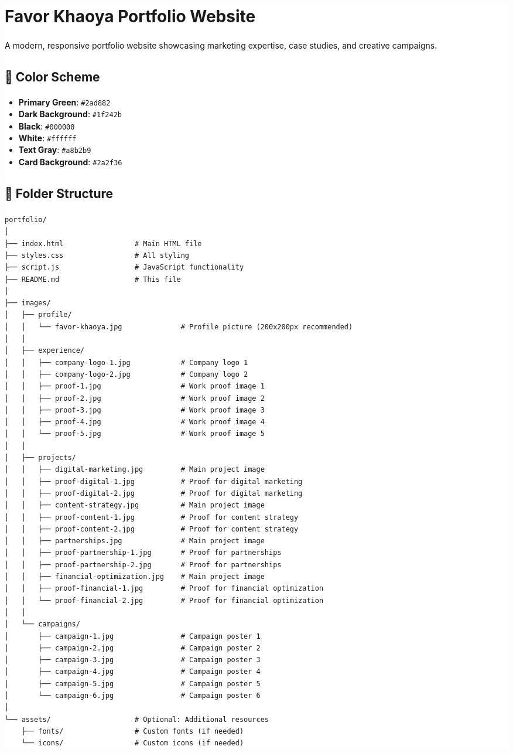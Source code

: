 # Favor Khaoya Portfolio Website

A modern, responsive portfolio website showcasing marketing expertise, case studies, and creative campaigns.

## 🎨 Color Scheme

- **Primary Green**: `#2ad882`
- **Dark Background**: `#1f242b`
- **Black**: `#000000`
- **White**: `#ffffff`
- **Text Gray**: `#a8b2b9`
- **Card Background**: `#2a2f36`

## 📁 Folder Structure

```
portfolio/
│
├── index.html                 # Main HTML file
├── styles.css                 # All styling
├── script.js                  # JavaScript functionality
├── README.md                  # This file
│
├── images/
│   ├── profile/
│   │   └── favor-khaoya.jpg              # Profile picture (200x200px recommended)
│   │
│   ├── experience/
│   │   ├── company-logo-1.jpg            # Company logo 1
│   │   ├── company-logo-2.jpg            # Company logo 2
│   │   ├── proof-1.jpg                   # Work proof image 1
│   │   ├── proof-2.jpg                   # Work proof image 2
│   │   ├── proof-3.jpg                   # Work proof image 3
│   │   ├── proof-4.jpg                   # Work proof image 4
│   │   └── proof-5.jpg                   # Work proof image 5
│   │
│   ├── projects/
│   │   ├── digital-marketing.jpg         # Main project image
│   │   ├── proof-digital-1.jpg           # Proof for digital marketing
│   │   ├── proof-digital-2.jpg           # Proof for digital marketing
│   │   ├── content-strategy.jpg          # Main project image
│   │   ├── proof-content-1.jpg           # Proof for content strategy
│   │   ├── proof-content-2.jpg           # Proof for content strategy
│   │   ├── partnerships.jpg              # Main project image
│   │   ├── proof-partnership-1.jpg       # Proof for partnerships
│   │   ├── proof-partnership-2.jpg       # Proof for partnerships
│   │   ├── financial-optimization.jpg    # Main project image
│   │   ├── proof-financial-1.jpg         # Proof for financial optimization
│   │   └── proof-financial-2.jpg         # Proof for financial optimization
│   │
│   └── campaigns/
│       ├── campaign-1.jpg                # Campaign poster 1
│       ├── campaign-2.jpg                # Campaign poster 2
│       ├── campaign-3.jpg                # Campaign poster 3
│       ├── campaign-4.jpg                # Campaign poster 4
│       ├── campaign-5.jpg                # Campaign poster 5
│       └── campaign-6.jpg                # Campaign poster 6
│
└── assets/                    # Optional: Additional resources
    ├── fonts/                 # Custom fonts (if needed)
    └── icons/                 # Custom icons (if needed)
```